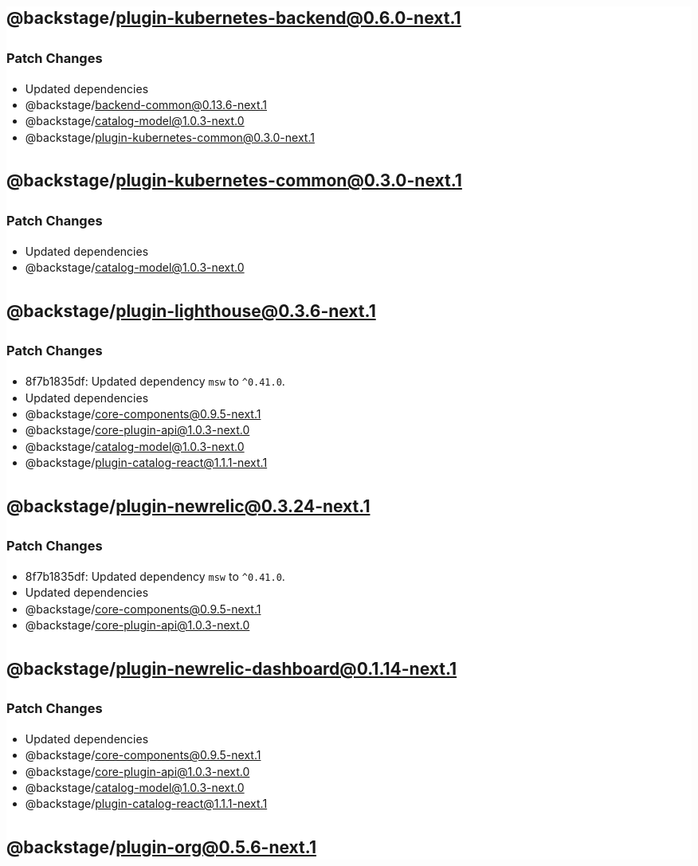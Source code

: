 ## @backstage/plugin-kubernetes-backend@0.6.0-next.1

### Patch Changes

- Updated dependencies
 - @backstage/backend-common@0.13.6-next.1
 - @backstage/catalog-model@1.0.3-next.0
 - @backstage/plugin-kubernetes-common@0.3.0-next.1

## @backstage/plugin-kubernetes-common@0.3.0-next.1

### Patch Changes

- Updated dependencies
 - @backstage/catalog-model@1.0.3-next.0

## @backstage/plugin-lighthouse@0.3.6-next.1

### Patch Changes

- 8f7b1835df: Updated dependency `msw` to `^0.41.0`.
- Updated dependencies
 - @backstage/core-components@0.9.5-next.1
 - @backstage/core-plugin-api@1.0.3-next.0
 - @backstage/catalog-model@1.0.3-next.0
 - @backstage/plugin-catalog-react@1.1.1-next.1

## @backstage/plugin-newrelic@0.3.24-next.1

### Patch Changes

- 8f7b1835df: Updated dependency `msw` to `^0.41.0`.
- Updated dependencies
 - @backstage/core-components@0.9.5-next.1
 - @backstage/core-plugin-api@1.0.3-next.0

## @backstage/plugin-newrelic-dashboard@0.1.14-next.1

### Patch Changes

- Updated dependencies
 - @backstage/core-components@0.9.5-next.1
 - @backstage/core-plugin-api@1.0.3-next.0
 - @backstage/catalog-model@1.0.3-next.0
 - @backstage/plugin-catalog-react@1.1.1-next.1

## @backstage/plugin-org@0.5.6-next.1

